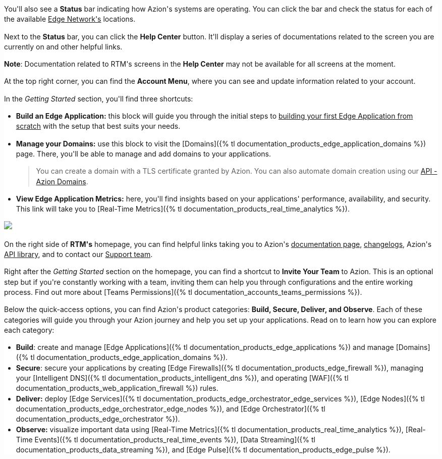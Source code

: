 You'll also see a **Status** bar indicating how Azion's systems are operating. You can click the bar and check the status for each of the available [Edge Network's](https://www.azion.com/en/products/edge-network) locations.

Next to the **Status** bar, you can click the **Help Center** button. It'll display a series of documentations related to the screen you are currently on and other helpful links.

**Note**: Documentation related to RTM's screens in the **Help Center** may not be available for all screens at the moment.

At the top right corner, you can find the **Account Menu**, where you can see and update information related to your account.

In the *Getting Started* section, you'll find three shortcuts:

* **Build an Edge Application:** this block will guide you through the initial steps to [building your first Edge Application from scratch](#build-edge-app) with the setup that best suits your needs.
* **Manage your Domains:** use this block to visit the [Domains]({% tl documentation_products_edge_application_domains %}) page. There, you'll be able to manage and add domains to your applications.

  > You can create a domain with a TLS certificate granted by Azion. You can also automate domain creation using our [API - Azion Domains](https://api.azion.com/#5b0cef3f-e2b2-4119-821a-e22f1ff1365e).

* **View Edge Application Metrics:** here, you'll find insights based on your applications' performance, availability, and security. This link will take you to [Real-Time Metrics]({% tl documentation_products_real_time_analytics %}).

![](/static/images/uploads/doc/screen-shot-2022-05-10-at-17-28-01.png)

On the right side of **RTM's** homepage, you can find helpful links taking you to Azion's [documentation page](https://www.azion.com/en/documentation/products/), [changelogs](https://www.azion.com/en/documentation/products/changelog), Azion's [API library](https://api.azion.com/), and to contact our [Support team](https://tickets.azion.com/en/support/login).

Right after the *Getting Started* section on the homepage, you can find a shortcut to **Invite Your Team** to Azion. This is an optional step but if you're constantly working with a team, inviting them can help you through configurations and the entire working process. Find out more about [Teams Permissions]({% tl documentation_accounts_teams_permissions %}).

Below the quick-access options, you can find Azion's product categories: **Build, Secure, Deliver, and Observe**. Each of these categories will guide you through your Azion journey and help you set up your applications. Read on to learn how you can explore each category:

* **Build**: create and manage [Edge Applications]({% tl documentation_products_edge_applications %}) and manage [Domains]({% tl documentation_products_edge_application_domains %}).
* **Secure**: secure your applications by creating [Edge Firewalls]({% tl documentation_products_edge_firewall %}), managing your [Intelligent DNS]({% tl documentation_products_intelligent_dns %}), and operating [WAF]({% tl documentation_products_web_application_firewall %}) rules.
* **Deliver:** deploy [Edge Services]({% tl documentation_products_edge_orchestrator_edge_services %}), [Edge Nodes]({% tl documentation_products_edge_orchestrator_edge_nodes %}), and [Edge Orchestrator]({% tl documentation_products_edge_orchestrator %}).
* **Observe:** visualize important data using [Real-Time Metrics]({% tl documentation_products_real_time_analytics %}), [Real-Time Events]({% tl documentation_products_real_time_events %}), [Data Streaming]({% tl documentation_products_data_streaming %}), and [Edge Pulse]({% tl documentation_products_edge_pulse %}).
